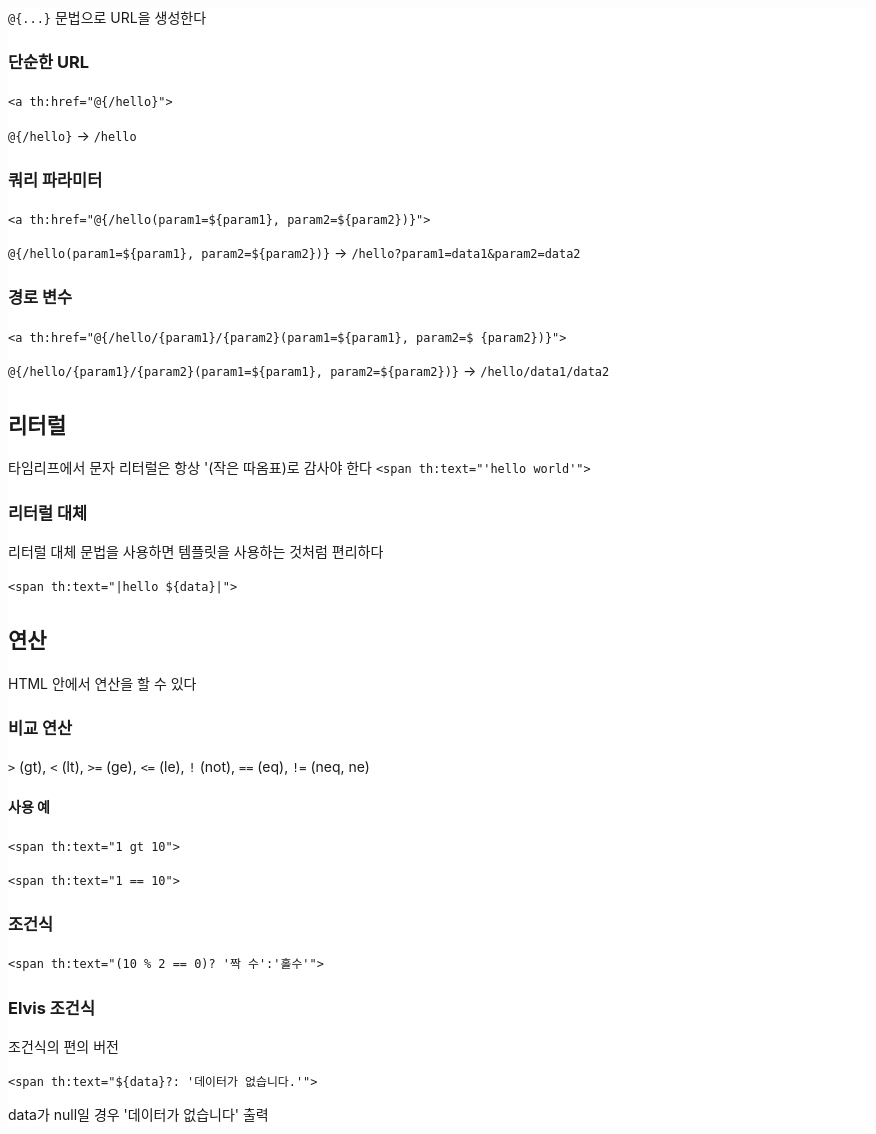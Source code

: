 `@{...}` 문법으로 URL을 생성한다

### 단순한 URL
`<a th:href="@{/hello}">`

`@{/hello}` -> `/hello`


### 쿼리 파라미터
`<a th:href="@{/hello(param1=${param1}, param2=${param2})}">`

`@{/hello(param1=${param1}, param2=${param2})}` -> `/hello?param1=data1&param2=data2`


### 경로 변수
`<a th:href="@{/hello/{param1}/{param2}(param1=${param1}, param2=$
{param2})}">`

`@{/hello/{param1}/{param2}(param1=${param1}, param2=${param2})}` -> `/hello/data1/data2`



## 리터럴
타임리프에서 문자 리터럴은 항상 '(작은 따옴표)로 감사야 한다
`<span th:text="'hello world'">`

### 리터럴 대체
리터럴 대체 문법을 사용하면 템플릿을 사용하는 것처럼 편리하다

`<span th:text="|hello ${data}|">`


## 연산
HTML 안에서 연산을 할 수 있다

### 비교 연산
`>` (gt), `<` (lt), `>=` (ge), `<=` (le), `!` (not), `==` (eq), `!=` (neq, ne)

#### 사용 예
`<span th:text="1 gt 10">`

`<span th:text="1 == 10">`


### 조건식
`<span th:text="(10 % 2 == 0)? '짝 수':'홀수'">`


### Elvis 조건식
조건식의 편의 버전

`<span th:text="${data}?: '데이터가 없습니다.'">`

data가 null일 경우 '데이터가 없습니다' 출력
